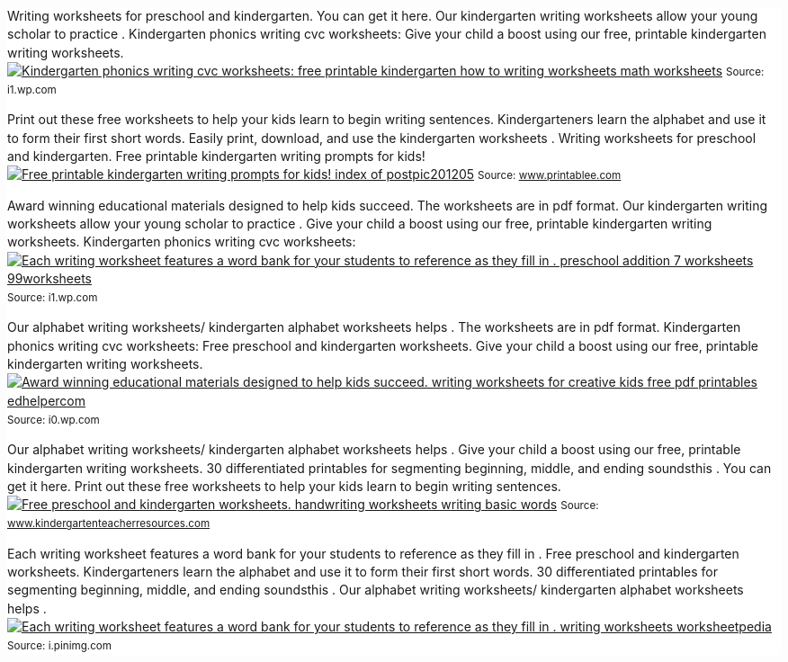 Writing worksheets for preschool and kindergarten. You can get it here. Our kindergarten writing worksheets allow your young scholar to practice . Kindergarten phonics writing cvc worksheets: Give your child a boost using our free, printable kindergarten writing worksheets.
[![Kindergarten phonics writing cvc worksheets: free printable kindergarten how to writing worksheets math worksheets](http://tse3.mm.bing.net/th?id=OIP.8A4KfKofljem83K45Y8lrwHaE0&amp;pid=15.1 "free printable kindergarten how to writing worksheets math worksheets")](https://i1.wp.com/i.pinimg.com/564x/71/6e/13/716e135aa09003bc4bdf032378fe9b15.jpg)
<small>Source: i1.wp.com</small>

Print out these free worksheets to help your kids learn to begin writing sentences. Kindergarteners learn the alphabet and use it to form their first short words. Easily print, download, and use the kindergarten worksheets . Writing worksheets for preschool and kindergarten. Free printable kindergarten writing prompts for kids!
[![Free printable kindergarten writing prompts for kids! index of postpic201205](http://tse2.mm.bing.net/th?id=OIP._hsnZ5Ffl-7FUshjKbXMgQHaJT&amp;pid=15.1 "index of postpic201205")](https://www.printablee.com/postpic/2012/05/kindergarten-writing-worksheets_54045.png)
<small>Source: www.printablee.com</small>

Award winning educational materials designed to help kids succeed. The worksheets are in pdf format. Our kindergarten writing worksheets allow your young scholar to practice . Give your child a boost using our free, printable kindergarten writing worksheets. Kindergarten phonics writing cvc worksheets:
[![Each writing worksheet features a word bank for your students to reference as they fill in . preschool addition 7 worksheets 99worksheets](http://tse3.mm.bing.net/th?id=OIP.vJCh6ZoJ-HtcIg4e6YHQ0gHaKY&amp;pid=15.1 "preschool addition 7 worksheets 99worksheets")](https://i1.wp.com/www.99worksheets.com/wp-content/uploads/2020/08/kids_under__addition_worksheets_2.gif)
<small>Source: i1.wp.com</small>

Our alphabet writing worksheets/ kindergarten alphabet worksheets helps . The worksheets are in pdf format. Kindergarten phonics writing cvc worksheets: Free preschool and kindergarten worksheets. Give your child a boost using our free, printable kindergarten writing worksheets.
[![Award winning educational materials designed to help kids succeed. writing worksheets for creative kids free pdf printables edhelpercom](http://tse1.mm.bing.net/th?id=OIP.XieeIQWvRVuSVdS3GYotMAHaHa&amp;pid=15.1 "writing worksheets for creative kids free pdf printables edhelpercom")](https://i0.wp.com/www.edhelper.com/kindergarten-writing-worksheets.jpg)
<small>Source: i0.wp.com</small>

Our alphabet writing worksheets/ kindergarten alphabet worksheets helps . Give your child a boost using our free, printable kindergarten writing worksheets. 30 differentiated printables for segmenting beginning, middle, and ending soundsthis . You can get it here. Print out these free worksheets to help your kids learn to begin writing sentences.
[![Free preschool and kindergarten worksheets. handwriting worksheets writing basic words](http://tse3.mm.bing.net/th?id=OIP.cVs-FftvNWpIZUoYKx-QYwHaKs&amp;pid=15.1 "handwriting worksheets writing basic words")](http://www.kindergartenteacherresources.com/wp-content/uploads/2012/06/kindergarten-worksheets-handwritingworksheet.jpg)
<small>Source: www.kindergartenteacherresources.com</small>

Each writing worksheet features a word bank for your students to reference as they fill in . Free preschool and kindergarten worksheets. Kindergarteners learn the alphabet and use it to form their first short words. 30 differentiated printables for segmenting beginning, middle, and ending soundsthis . Our alphabet writing worksheets/ kindergarten alphabet worksheets helps .
[![Each writing worksheet features a word bank for your students to reference as they fill in . writing worksheets worksheetpedia](http://tse2.mm.bing.net/th?id=OIP.FZ8Jq23idKvI9ebkHYwzHgHaLG&amp;pid=15.1 "writing worksheets worksheetpedia")](https://i.pinimg.com/originals/37/9b/50/379b505a3a5a0ec22ee369b7ce547467.png)
<small>Source: i.pinimg.com</small>
